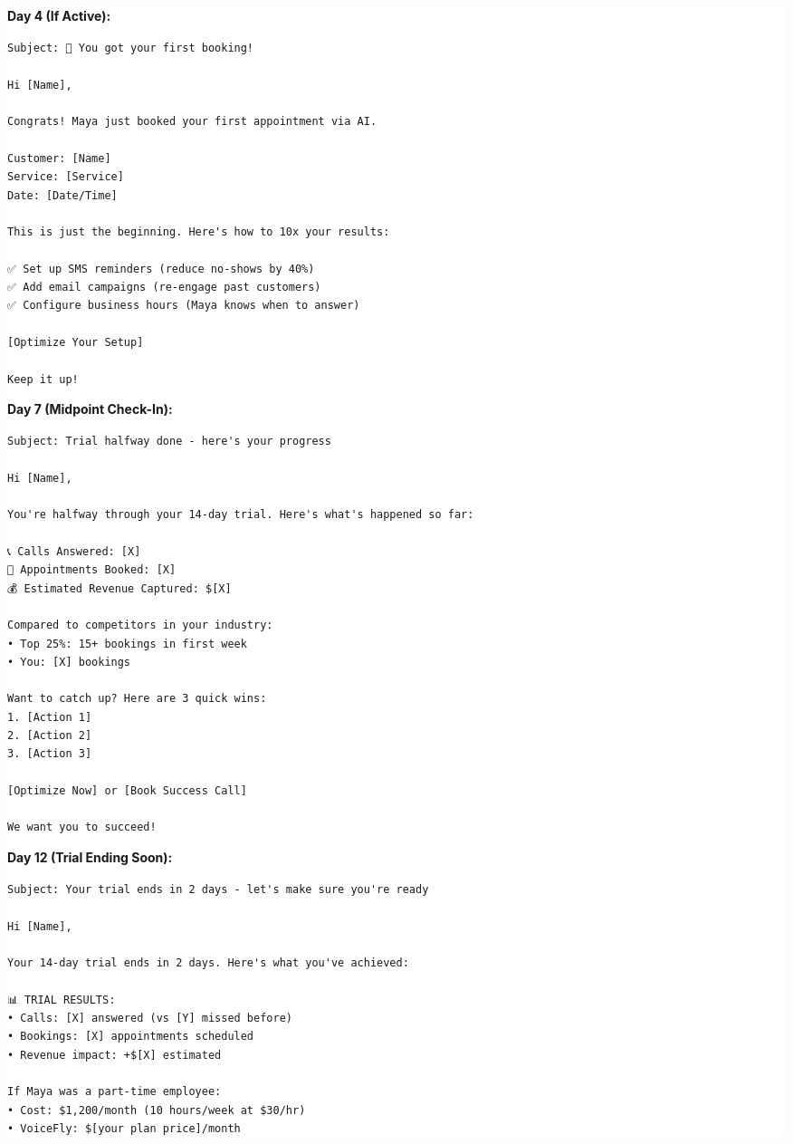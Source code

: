 **Day 4 (If Active):**
```
Subject: 🎉 You got your first booking!

Hi [Name],

Congrats! Maya just booked your first appointment via AI.

Customer: [Name]
Service: [Service]
Date: [Date/Time]

This is just the beginning. Here's how to 10x your results:

✅ Set up SMS reminders (reduce no-shows by 40%)
✅ Add email campaigns (re-engage past customers)
✅ Configure business hours (Maya knows when to answer)

[Optimize Your Setup]

Keep it up!
```

**Day 7 (Midpoint Check-In):**
```
Subject: Trial halfway done - here's your progress

Hi [Name],

You're halfway through your 14-day trial. Here's what's happened so far:

📞 Calls Answered: [X]
📅 Appointments Booked: [X]
💰 Estimated Revenue Captured: $[X]

Compared to competitors in your industry:
• Top 25%: 15+ bookings in first week
• You: [X] bookings

Want to catch up? Here are 3 quick wins:
1. [Action 1]
2. [Action 2]
3. [Action 3]

[Optimize Now] or [Book Success Call]

We want you to succeed!
```

**Day 12 (Trial Ending Soon):**
```
Subject: Your trial ends in 2 days - let's make sure you're ready

Hi [Name],

Your 14-day trial ends in 2 days. Here's what you've achieved:

📊 TRIAL RESULTS:
• Calls: [X] answered (vs [Y] missed before)
• Bookings: [X] appointments scheduled
• Revenue impact: +$[X] estimated

If Maya was a part-time employee:
• Cost: $1,200/month (10 hours/week at $30/hr)
• VoiceFly: $[your plan price]/month
```

[Plan Name]: $[Price]/month